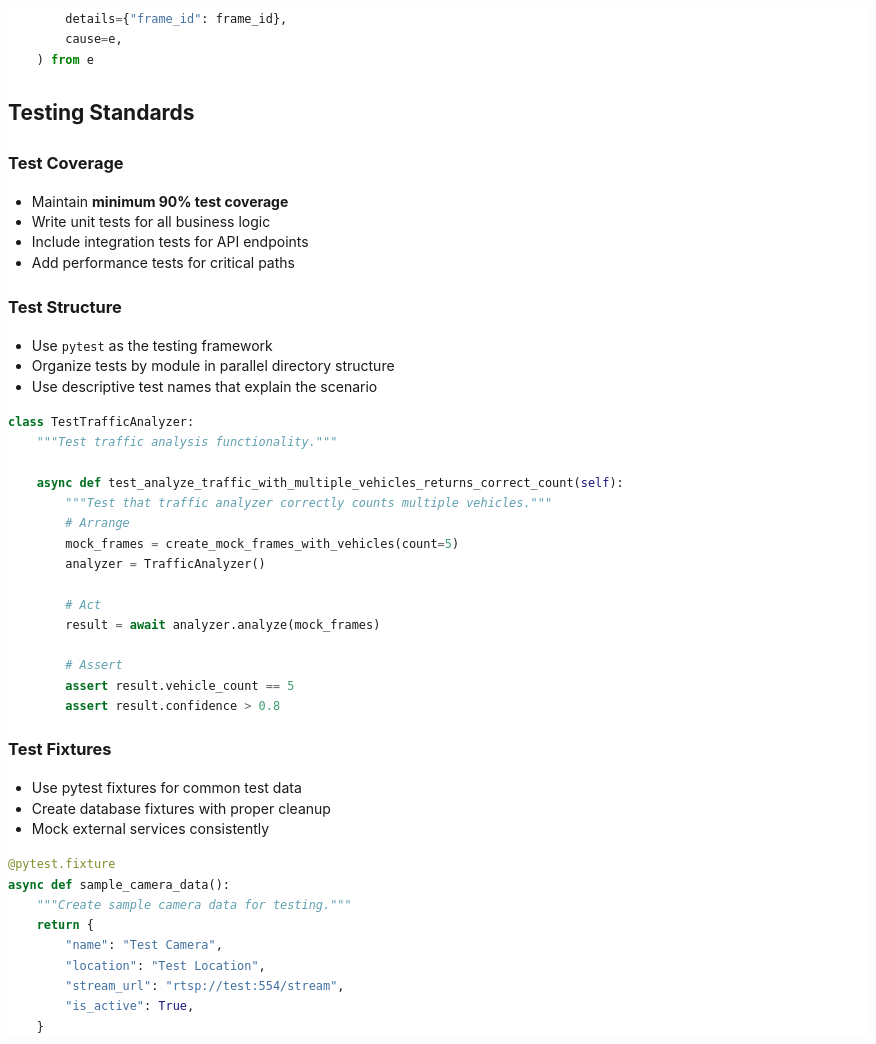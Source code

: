 ```python
        details={"frame_id": frame_id},
        cause=e,
    ) from e
```

## Testing Standards

### Test Coverage
- Maintain **minimum 90% test coverage**
- Write unit tests for all business logic
- Include integration tests for API endpoints
- Add performance tests for critical paths

### Test Structure
- Use `pytest` as the testing framework
- Organize tests by module in parallel directory structure
- Use descriptive test names that explain the scenario

```python
class TestTrafficAnalyzer:
    """Test traffic analysis functionality."""
    
    async def test_analyze_traffic_with_multiple_vehicles_returns_correct_count(self):
        """Test that traffic analyzer correctly counts multiple vehicles."""
        # Arrange
        mock_frames = create_mock_frames_with_vehicles(count=5)
        analyzer = TrafficAnalyzer()
        
        # Act
        result = await analyzer.analyze(mock_frames)
        
        # Assert
        assert result.vehicle_count == 5
        assert result.confidence > 0.8
```

### Test Fixtures
- Use pytest fixtures for common test data
- Create database fixtures with proper cleanup
- Mock external services consistently

```python
@pytest.fixture
async def sample_camera_data():
    """Create sample camera data for testing."""
    return {
        "name": "Test Camera",
        "location": "Test Location",
        "stream_url": "rtsp://test:554/stream",
        "is_active": True,
    }
```
